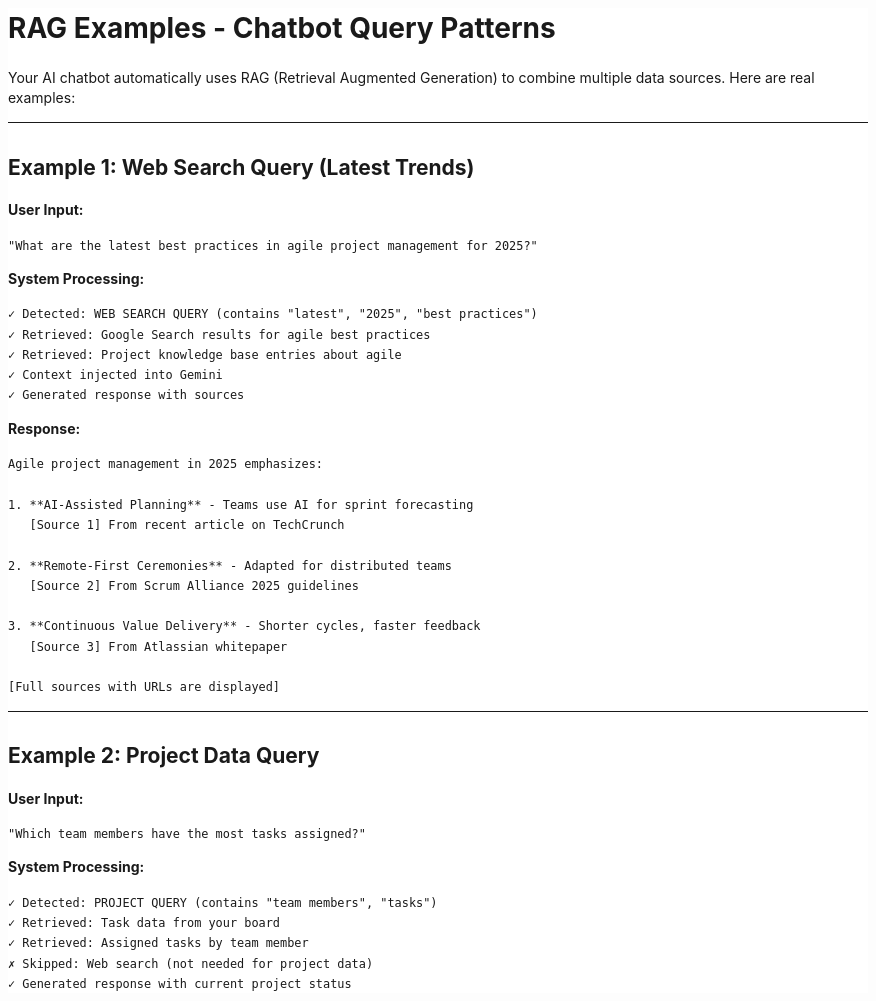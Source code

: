 # RAG Examples - Chatbot Query Patterns

Your AI chatbot automatically uses RAG (Retrieval Augmented Generation) to combine multiple data sources. Here are real examples:

---

## Example 1: Web Search Query (Latest Trends)

**User Input:**
```
"What are the latest best practices in agile project management for 2025?"
```

**System Processing:**
```
✓ Detected: WEB SEARCH QUERY (contains "latest", "2025", "best practices")
✓ Retrieved: Google Search results for agile best practices
✓ Retrieved: Project knowledge base entries about agile
✓ Context injected into Gemini
✓ Generated response with sources
```

**Response:**
```
Agile project management in 2025 emphasizes:

1. **AI-Assisted Planning** - Teams use AI for sprint forecasting
   [Source 1] From recent article on TechCrunch

2. **Remote-First Ceremonies** - Adapted for distributed teams
   [Source 2] From Scrum Alliance 2025 guidelines

3. **Continuous Value Delivery** - Shorter cycles, faster feedback
   [Source 3] From Atlassian whitepaper

[Full sources with URLs are displayed]
```

---

## Example 2: Project Data Query

**User Input:**
```
"Which team members have the most tasks assigned?"
```

**System Processing:**
```
✓ Detected: PROJECT QUERY (contains "team members", "tasks")
✓ Retrieved: Task data from your board
✓ Retrieved: Assigned tasks by team member
✗ Skipped: Web search (not needed for project data)
✓ Generated response with current project status
```
